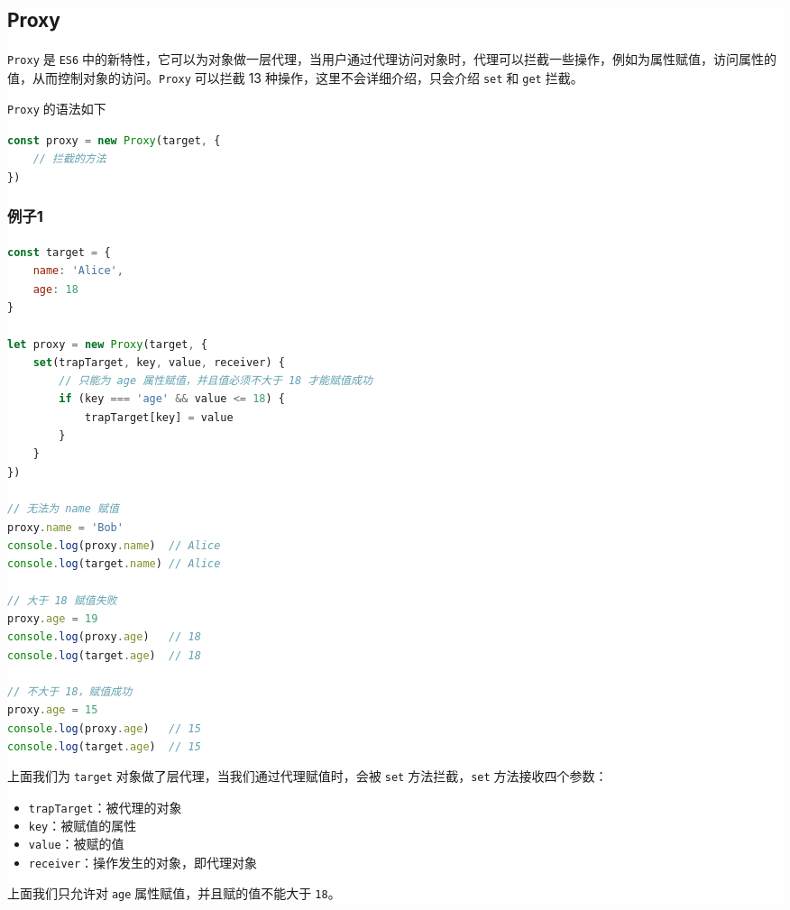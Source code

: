 ## Proxy

`Proxy` 是 `ES6` 中的新特性，它可以为对象做一层代理，当用户通过代理访问对象时，代理可以拦截一些操作，例如为属性赋值，访问属性的值，从而控制对象的访问。`Proxy` 可以拦截 13 种操作，这里不会详细介绍，只会介绍 `set` 和 `get` 拦截。

`Proxy` 的语法如下

```javascript
const proxy = new Proxy(target, {
    // 拦截的方法
})
```

### 例子1

```javascript
const target = {
    name: 'Alice',
    age: 18
}

let proxy = new Proxy(target, {
    set(trapTarget, key, value, receiver) {
        // 只能为 age 属性赋值，并且值必须不大于 18 才能赋值成功
        if (key === 'age' && value <= 18) {
            trapTarget[key] = value
        }
    }
})

// 无法为 name 赋值
proxy.name = 'Bob'
console.log(proxy.name)  // Alice
console.log(target.name) // Alice

// 大于 18 赋值失败
proxy.age = 19
console.log(proxy.age)   // 18
console.log(target.age)  // 18

// 不大于 18，赋值成功
proxy.age = 15
console.log(proxy.age)   // 15
console.log(target.age)  // 15
```

上面我们为 `target` 对象做了层代理，当我们通过代理赋值时，会被 `set` 方法拦截，`set` 方法接收四个参数：

- `trapTarget`：被代理的对象
- `key`：被赋值的属性
- `value`：被赋的值
- `receiver`：操作发生的对象，即代理对象

上面我们只允许对 `age` 属性赋值，并且赋的值不能大于 `18`。

